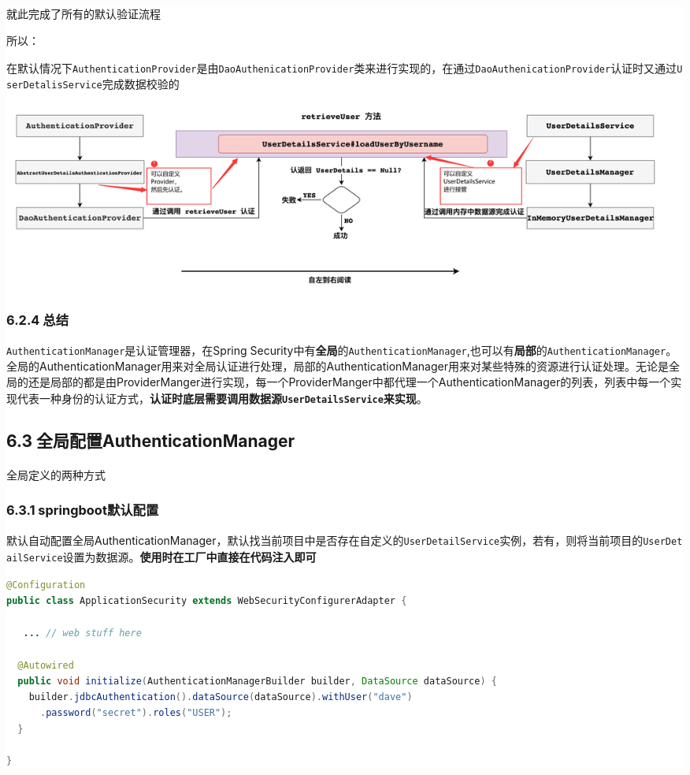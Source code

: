 就此完成了所有的默认验证流程



所以：

  在默认情况下`AuthenticationProvider`是由`DaoAuthenicationProvider`类来进行实现的，在通过`DaoAuthenicationProvider`认证时又通过`UserDetalisService`完成数据校验的

![img](img.assets\认证流程.png)



### 6.2.4 总结

  `AuthenticationManager`是认证管理器，在Spring Security中有**全局**的`AuthenticationManager`,也可以有**局部**的`AuthenticationManager`。全局的AuthenticationManager用来对全局认证进行处理，局部的AuthenticationManager用来对某些特殊的资源进行认证处理。无论是全局的还是局部的都是由ProviderManger进行实现，每一个ProviderManger中都代理一个AuthenticationManager的列表，列表中每一个实现代表一种身份的认证方式，**认证时底层需要调用数据源`UserDetailsService`来实现**。



## 6.3 全局配置AuthenticationManager

全局定义的两种方式

### 6.3.1 springboot默认配置

默认自动配置全局AuthenticationManager，默认找当前项目中是否存在自定义的`UserDetailService`实例，若有，则将当前项目的`UserDetailService`设置为数据源。**使用时在工厂中直接在代码注入即可**

```java
@Configuration
public class ApplicationSecurity extends WebSecurityConfigurerAdapter {

   ... // web stuff here

  @Autowired
  public void initialize(AuthenticationManagerBuilder builder, DataSource dataSource) {
    builder.jdbcAuthentication().dataSource(dataSource).withUser("dave")
      .password("secret").roles("USER");
  }

}
```
